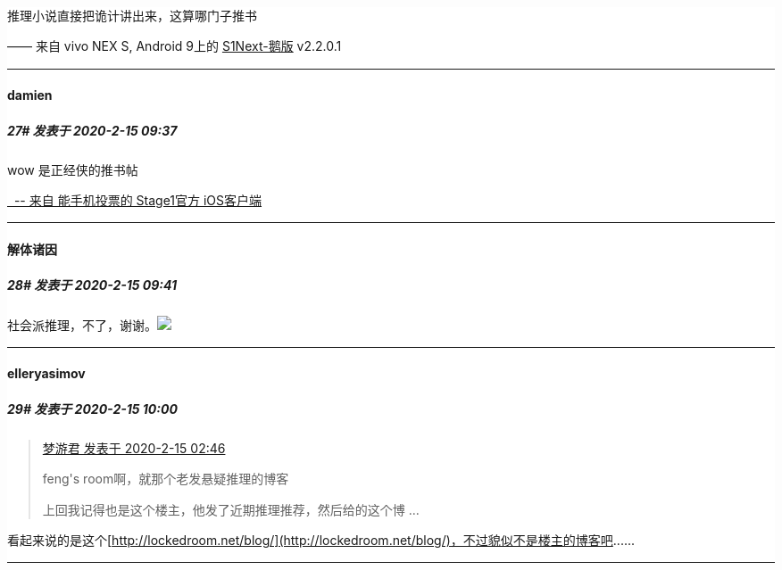 


推理小说直接把诡计讲出来，这算哪门子推书

—— 来自 vivo NEX S, Android 9上的 [S1Next-鹅版](https://github.com/ykrank/S1-Next/releases) v2.2.0.1







*****

####  damien  
##### 27#       发表于 2020-2-15 09:37




wow 是正经侠的推书帖

[  -- 来自 能手机投票的 Stage1官方 iOS客户端](https://itunes.apple.com/fi/app/saraba1st/id1221237470?mt=8)







*****

####  解体诸因  
##### 28#       发表于 2020-2-15 09:41




社会派推理，不了，谢谢。<img src="https://static.saraba1st.com/image/smiley/face2017/034.png" referrerpolicy="no-referrer">







*****

####  elleryasimov  
##### 29#       发表于 2020-2-15 10:00



<blockquote><a href="httphttps://bbs.saraba1st.com/2b/forum.php?mod=redirect&amp;goto=findpost&amp;pid=46421208&amp;ptid=1913839" target="_blank">梦游君 发表于 2020-2-15 02:46</a>

feng's room啊，就那个老发悬疑推理的博客

上回我记得也是这个楼主，他发了近期推理推荐，然后给的这个博 ...</blockquote>
看起来说的是这个[http://lockedroom.net/blog/](http://lockedroom.net/blog/)，不过貌似不是楼主的博客吧......







*****
